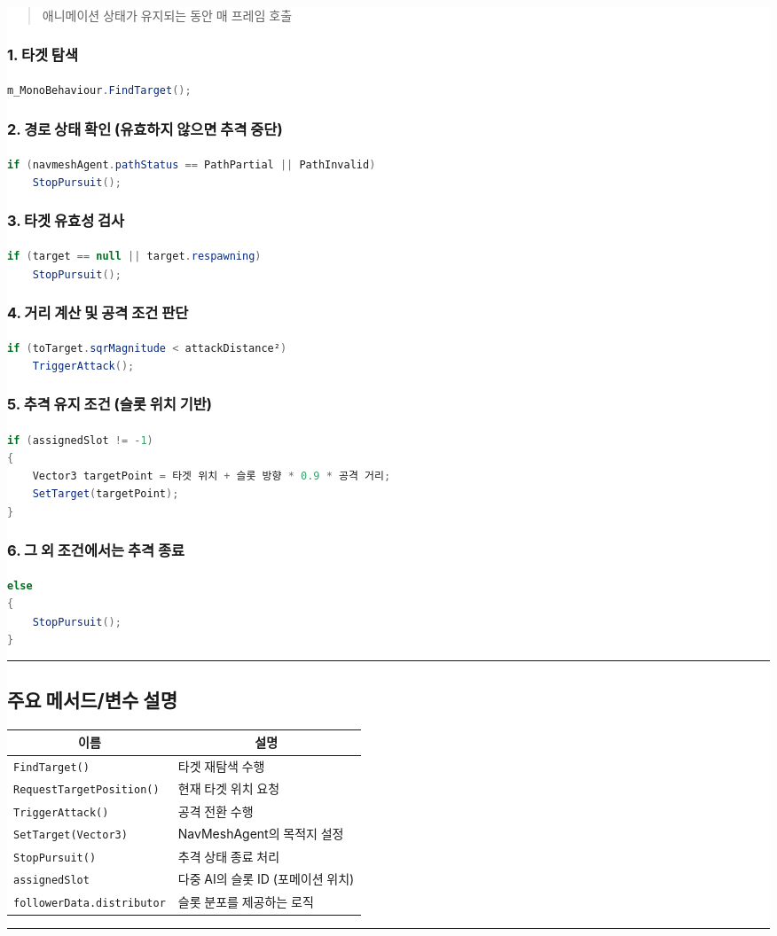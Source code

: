 > 애니메이션 상태가 유지되는 동안 매 프레임 호출

### 1. 타겟 탐색
```csharp
m_MonoBehaviour.FindTarget();
```

### 2. 경로 상태 확인 (유효하지 않으면 추격 중단)
```csharp
if (navmeshAgent.pathStatus == PathPartial || PathInvalid)
    StopPursuit();
```

### 3. 타겟 유효성 검사
```csharp
if (target == null || target.respawning)
    StopPursuit();
```

### 4. 거리 계산 및 공격 조건 판단
```csharp
if (toTarget.sqrMagnitude < attackDistance²)
    TriggerAttack();
```

### 5. 추격 유지 조건 (슬롯 위치 기반)
```csharp
if (assignedSlot != -1)
{
    Vector3 targetPoint = 타겟 위치 + 슬롯 방향 * 0.9 * 공격 거리;
    SetTarget(targetPoint);
}
```

### 6. 그 외 조건에서는 추격 종료
```csharp
else
{
    StopPursuit();
}
```

---

## 주요 메서드/변수 설명

| 이름 | 설명 |
|------|------|
| `FindTarget()` | 타겟 재탐색 수행 |
| `RequestTargetPosition()` | 현재 타겟 위치 요청 |
| `TriggerAttack()` | 공격 전환 수행 |
| `SetTarget(Vector3)` | NavMeshAgent의 목적지 설정 |
| `StopPursuit()` | 추격 상태 종료 처리 |
| `assignedSlot` | 다중 AI의 슬롯 ID (포메이션 위치) |
| `followerData.distributor` | 슬롯 분포를 제공하는 로직 |

---